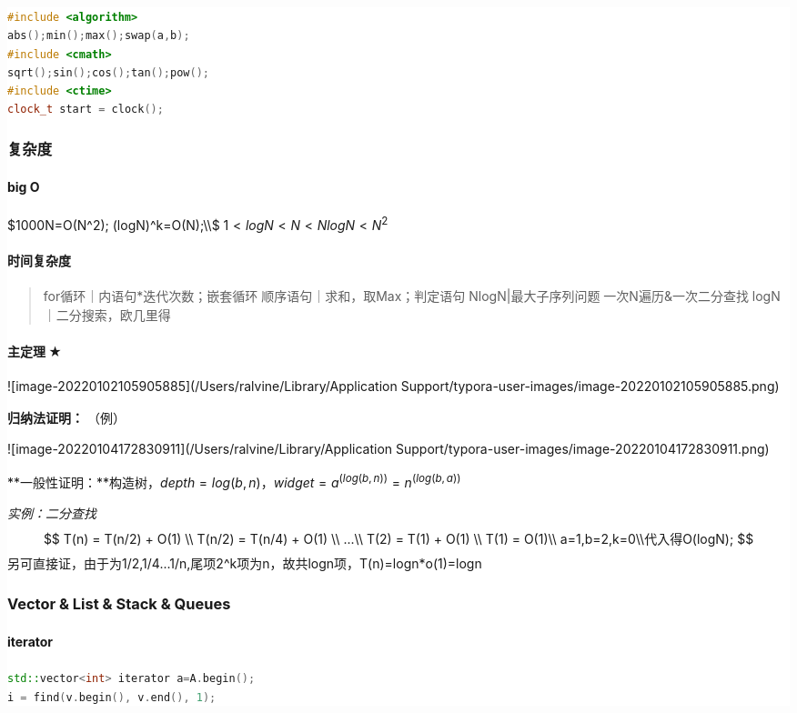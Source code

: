 ```c++
#include <algorithm>
abs();min();max();swap(a,b);
#include <cmath>
sqrt();sin();cos();tan();pow();
#include <ctime>
clock_t start = clock();
```



### 复杂度

#### big O

$1000N=O(N^2); (logN)^k=O(N);\\$
$1 < logN < N < NlogN < N^2$

#### 时间复杂度

> for循环｜内语句*迭代次数；嵌套循环
> 顺序语句｜求和，取Max；判定语句
> NlogN|最大子序列问题 一次N遍历&一次二分查找
> logN｜二分搜索，欧几里得

#### 主定理 ★

![image-20220102105905885](/Users/ralvine/Library/Application Support/typora-user-images/image-20220102105905885.png)

**归纳法证明：** （例）

![image-20220104172830911](/Users/ralvine/Library/Application Support/typora-user-images/image-20220104172830911.png)

**一般性证明：**构造树，$depth=log(b,n)，widget=a^{(log(b,n))}=n^{(log(b,a))}$

*实例：二分查找*
$$
T(n) = T(n/2) + O(1)  \\
T(n/2) = T(n/4) + O(1)  \\  
  ...\\
T(2) = T(1) + O(1)     \\
T(1) = O(1)\\
a=1,b=2,k=0\\代入得O(logN);
$$
另可直接证，由于为1/2,1/4...1/n,尾项2^k项为n，故共logn项，T(n)=logn*o(1)=logn



### Vector & List & Stack & Queues

#### iterator 

```c++
std::vector<int> iterator a=A.begin();
i = find(v.begin(), v.end(), 1);
```

